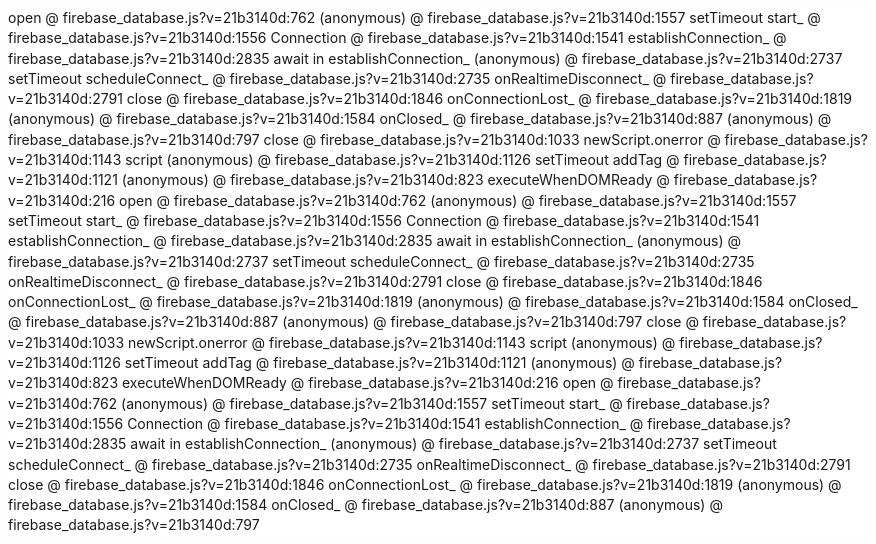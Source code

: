 open @ firebase_database.js?v=21b3140d:762
(anonymous) @ firebase_database.js?v=21b3140d:1557
setTimeout
start_ @ firebase_database.js?v=21b3140d:1556
Connection @ firebase_database.js?v=21b3140d:1541
establishConnection_ @ firebase_database.js?v=21b3140d:2835
await in establishConnection_
(anonymous) @ firebase_database.js?v=21b3140d:2737
setTimeout
scheduleConnect_ @ firebase_database.js?v=21b3140d:2735
onRealtimeDisconnect_ @ firebase_database.js?v=21b3140d:2791
close @ firebase_database.js?v=21b3140d:1846
onConnectionLost_ @ firebase_database.js?v=21b3140d:1819
(anonymous) @ firebase_database.js?v=21b3140d:1584
onClosed_ @ firebase_database.js?v=21b3140d:887
(anonymous) @ firebase_database.js?v=21b3140d:797
close @ firebase_database.js?v=21b3140d:1033
newScript.onerror @ firebase_database.js?v=21b3140d:1143
script
(anonymous) @ firebase_database.js?v=21b3140d:1126
setTimeout
addTag @ firebase_database.js?v=21b3140d:1121
(anonymous) @ firebase_database.js?v=21b3140d:823
executeWhenDOMReady @ firebase_database.js?v=21b3140d:216
open @ firebase_database.js?v=21b3140d:762
(anonymous) @ firebase_database.js?v=21b3140d:1557
setTimeout
start_ @ firebase_database.js?v=21b3140d:1556
Connection @ firebase_database.js?v=21b3140d:1541
establishConnection_ @ firebase_database.js?v=21b3140d:2835
await in establishConnection_
(anonymous) @ firebase_database.js?v=21b3140d:2737
setTimeout
scheduleConnect_ @ firebase_database.js?v=21b3140d:2735
onRealtimeDisconnect_ @ firebase_database.js?v=21b3140d:2791
close @ firebase_database.js?v=21b3140d:1846
onConnectionLost_ @ firebase_database.js?v=21b3140d:1819
(anonymous) @ firebase_database.js?v=21b3140d:1584
onClosed_ @ firebase_database.js?v=21b3140d:887
(anonymous) @ firebase_database.js?v=21b3140d:797
close @ firebase_database.js?v=21b3140d:1033
newScript.onerror @ firebase_database.js?v=21b3140d:1143
script
(anonymous) @ firebase_database.js?v=21b3140d:1126
setTimeout
addTag @ firebase_database.js?v=21b3140d:1121
(anonymous) @ firebase_database.js?v=21b3140d:823
executeWhenDOMReady @ firebase_database.js?v=21b3140d:216
open @ firebase_database.js?v=21b3140d:762
(anonymous) @ firebase_database.js?v=21b3140d:1557
setTimeout
start_ @ firebase_database.js?v=21b3140d:1556
Connection @ firebase_database.js?v=21b3140d:1541
establishConnection_ @ firebase_database.js?v=21b3140d:2835
await in establishConnection_
(anonymous) @ firebase_database.js?v=21b3140d:2737
setTimeout
scheduleConnect_ @ firebase_database.js?v=21b3140d:2735
onRealtimeDisconnect_ @ firebase_database.js?v=21b3140d:2791
close @ firebase_database.js?v=21b3140d:1846
onConnectionLost_ @ firebase_database.js?v=21b3140d:1819
(anonymous) @ firebase_database.js?v=21b3140d:1584
onClosed_ @ firebase_database.js?v=21b3140d:887
(anonymous) @ firebase_database.js?v=21b3140d:797